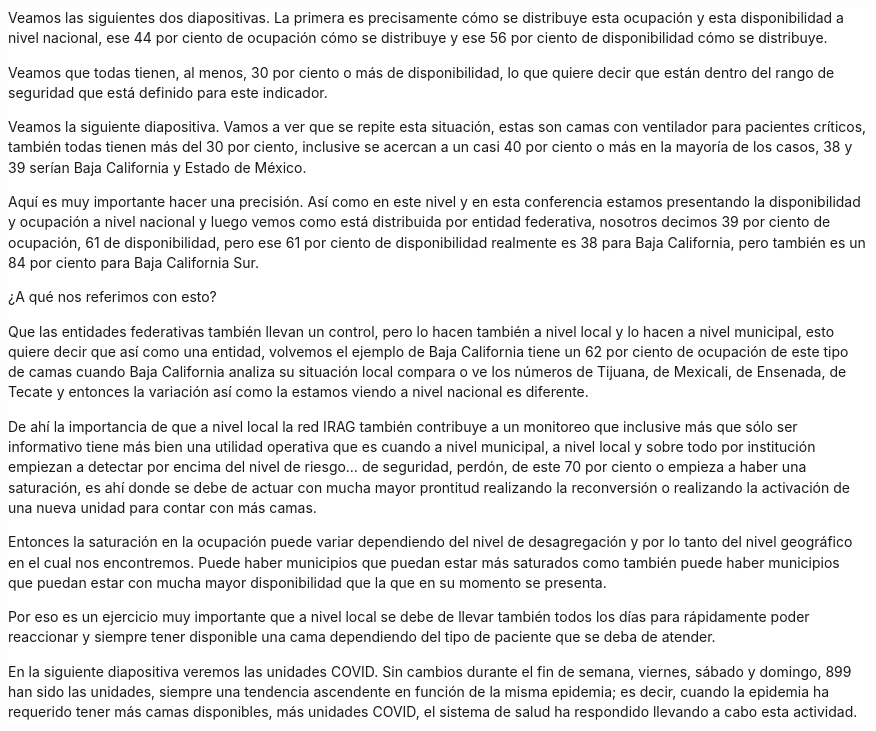 Veamos las siguientes dos diapositivas. La primera es precisamente cómo se
distribuye esta ocupación y esta disponibilidad a nivel nacional, ese 44 por
ciento de ocupación cómo se distribuye y ese 56 por ciento de disponibilidad
cómo se distribuye.

Veamos que todas tienen, al menos, 30 por ciento o más de disponibilidad, lo
que quiere decir que están dentro del rango de seguridad que está definido
para este indicador.

Veamos la siguiente diapositiva. Vamos a ver que se repite esta situación,
estas son camas con ventilador para pacientes críticos, también todas tienen
más del 30 por ciento, inclusive se acercan a un casi 40 por ciento o más en
la mayoría de los casos, 38 y 39 serían Baja California y Estado de México.

Aquí es muy importante hacer una precisión. Así como en este nivel y en esta
conferencia estamos presentando la disponibilidad y ocupación a nivel nacional
y luego vemos como está distribuida por entidad federativa, nosotros decimos
39 por ciento de ocupación, 61 de disponibilidad, pero ese 61 por ciento de
disponibilidad realmente es 38 para Baja California, pero también es un 84 por
ciento para Baja California Sur.

¿A qué nos referimos con esto?

Que las entidades federativas también llevan un control, pero lo hacen también
a nivel local y lo hacen a nivel municipal, esto quiere decir que así como una
entidad, volvemos el ejemplo de Baja California tiene un 62 por ciento de
ocupación de este tipo de camas cuando Baja California analiza su situación
local compara o ve los números de Tijuana, de Mexicali, de Ensenada, de Tecate
y entonces la variación así como la estamos viendo a nivel nacional es
diferente.

De ahí la importancia de que a nivel local la red IRAG también contribuye a un
monitoreo que inclusive más que sólo ser informativo tiene más bien una
utilidad operativa que es cuando a nivel municipal, a nivel local y sobre todo
por institución empiezan a detectar por encima del nivel de riesgo… de
seguridad, perdón, de este 70 por ciento o empieza a haber una saturación, es
ahí donde se debe de actuar con mucha mayor prontitud realizando la
reconversión o realizando la activación de una nueva unidad para contar con
más camas.

Entonces la saturación en la ocupación puede variar dependiendo del nivel de
desagregación y por lo tanto del nivel geográfico en el cual nos encontremos.
Puede haber municipios que puedan estar más saturados como también puede haber
municipios que puedan estar con mucha mayor disponibilidad que la que en su
momento se presenta.

Por eso es un ejercicio muy importante que a nivel local se debe de llevar
también todos los días para rápidamente poder reaccionar y siempre tener
disponible una cama dependiendo del tipo de paciente que se deba de atender.

En la siguiente diapositiva veremos las unidades COVID. Sin cambios durante el
fin de semana, viernes, sábado y domingo, 899 han sido las unidades, siempre
una tendencia ascendente en función de la misma epidemia; es decir, cuando la
epidemia ha requerido tener más camas disponibles, más unidades COVID, el
sistema de salud ha respondido llevando a cabo esta actividad.
